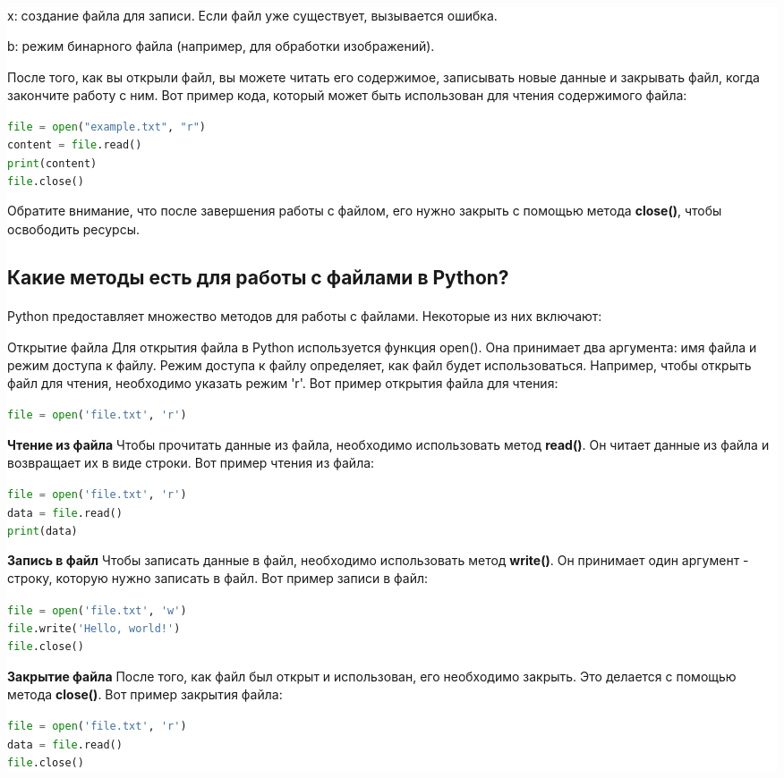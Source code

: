 x: создание файла для записи. Если файл уже существует, вызывается ошибка.

b: режим бинарного файла (например, для обработки изображений).

После того, как вы открыли файл, вы можете читать его содержимое, записывать новые данные и закрывать файл, когда закончите работу с ним. Вот пример кода, который может быть использован для чтения содержимого файла:

```python
file = open("example.txt", "r")
content = file.read()
print(content)
file.close()
```

Обратите внимание, что после завершения работы с файлом, его нужно закрыть с помощью метода **close()**, чтобы освободить ресурсы.

## Какие методы есть для работы с файлами в Python?

Python предоставляет множество методов для работы с файлами. Некоторые из них включают:

Открытие файла
Для открытия файла в Python используется функция open(). Она принимает два аргумента: имя файла и режим доступа к файлу. Режим доступа к файлу определяет, как файл будет использоваться. Например, чтобы открыть файл для чтения, необходимо указать режим 'r'. Вот пример открытия файла для чтения:

```python
file = open('file.txt', 'r')
```

**Чтение из файла**
Чтобы прочитать данные из файла, необходимо использовать метод **read()**. Он читает данные из файла и возвращает их в виде строки. Вот пример чтения из файла:

```python
file = open('file.txt', 'r')
data = file.read()
print(data)
```

**Запись в файл**
Чтобы записать данные в файл, необходимо использовать метод **write()**. Он принимает один аргумент - строку, которую нужно записать в файл. Вот пример записи в файл:

```python
file = open('file.txt', 'w')
file.write('Hello, world!')
file.close()
```

**Закрытие файла**
После того, как файл был открыт и использован, его необходимо закрыть. Это делается с помощью метода **close()**. Вот пример закрытия файла:

```python
file = open('file.txt', 'r')
data = file.read()
file.close()
```
